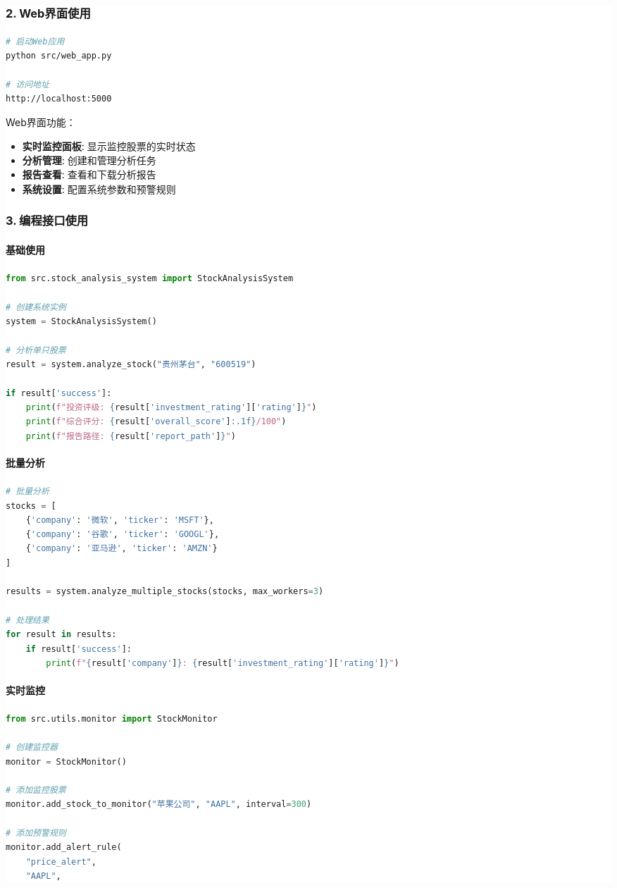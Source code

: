 ### 2. Web界面使用

```bash
# 启动Web应用
python src/web_app.py

# 访问地址
http://localhost:5000
```

Web界面功能：
- **实时监控面板**: 显示监控股票的实时状态
- **分析管理**: 创建和管理分析任务
- **报告查看**: 查看和下载分析报告
- **系统设置**: 配置系统参数和预警规则

### 3. 编程接口使用

#### 基础使用
```python
from src.stock_analysis_system import StockAnalysisSystem

# 创建系统实例
system = StockAnalysisSystem()

# 分析单只股票
result = system.analyze_stock("贵州茅台", "600519")

if result['success']:
    print(f"投资评级: {result['investment_rating']['rating']}")
    print(f"综合评分: {result['overall_score']:.1f}/100")
    print(f"报告路径: {result['report_path']}")
```

#### 批量分析
```python
# 批量分析
stocks = [
    {'company': '微软', 'ticker': 'MSFT'},
    {'company': '谷歌', 'ticker': 'GOOGL'},
    {'company': '亚马逊', 'ticker': 'AMZN'}
]

results = system.analyze_multiple_stocks(stocks, max_workers=3)

# 处理结果
for result in results:
    if result['success']:
        print(f"{result['company']}: {result['investment_rating']['rating']}")
```

#### 实时监控
```python
from src.utils.monitor import StockMonitor

# 创建监控器
monitor = StockMonitor()

# 添加监控股票
monitor.add_stock_to_monitor("苹果公司", "AAPL", interval=300)

# 添加预警规则
monitor.add_alert_rule(
    "price_alert",
    "AAPL",
```